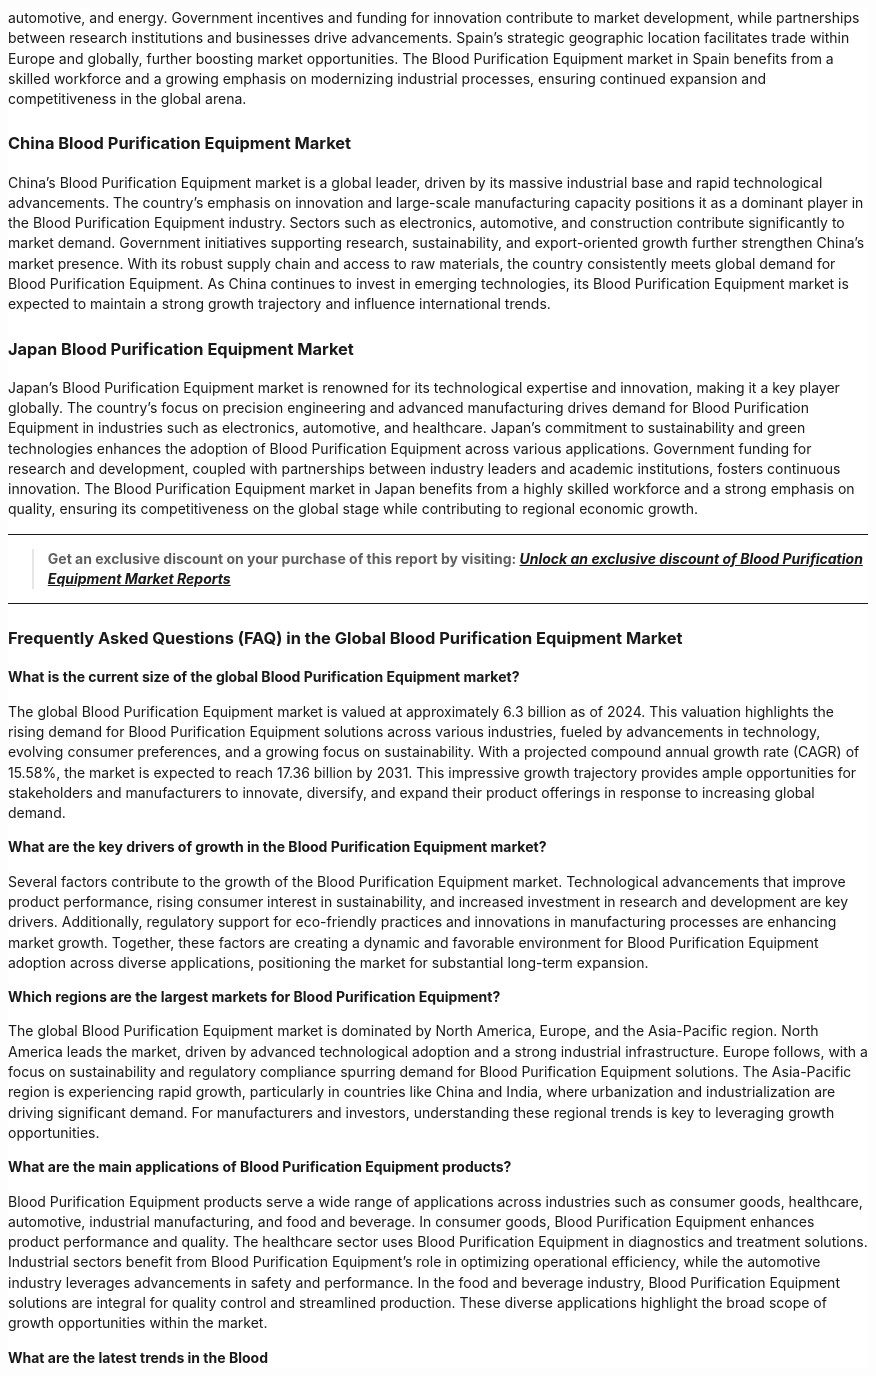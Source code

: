 automotive, and energy. Government incentives and funding for innovation contribute to market development, while partnerships between research institutions and businesses drive advancements. Spain&rsquo;s strategic geographic location facilitates trade within Europe and globally, further boosting market opportunities. The Blood Purification Equipment market in Spain benefits from a skilled workforce and a growing emphasis on modernizing industrial processes, ensuring continued expansion and competitiveness in the global arena.</p><h3>China Blood Purification Equipment Market</h3><p>China&rsquo;s Blood Purification Equipment market is a global leader, driven by its massive industrial base and rapid technological advancements. The country&rsquo;s emphasis on innovation and large-scale manufacturing capacity positions it as a dominant player in the Blood Purification Equipment industry. Sectors such as electronics, automotive, and construction contribute significantly to market demand. Government initiatives supporting research, sustainability, and export-oriented growth further strengthen China&rsquo;s market presence. With its robust supply chain and access to raw materials, the country consistently meets global demand for Blood Purification Equipment. As China continues to invest in emerging technologies, its Blood Purification Equipment market is expected to maintain a strong growth trajectory and influence international trends.</p><h3>Japan Blood Purification Equipment Market</h3><p>Japan&rsquo;s Blood Purification Equipment market is renowned for its technological expertise and innovation, making it a key player globally. The country&rsquo;s focus on precision engineering and advanced manufacturing drives demand for Blood Purification Equipment in industries such as electronics, automotive, and healthcare. Japan&rsquo;s commitment to sustainability and green technologies enhances the adoption of Blood Purification Equipment across various applications. Government funding for research and development, coupled with partnerships between industry leaders and academic institutions, fosters continuous innovation. The Blood Purification Equipment market in Japan benefits from a highly skilled workforce and a strong emphasis on quality, ensuring its competitiveness on the global stage while contributing to regional economic growth.</p><hr /><blockquote><p><strong>Get an exclusive discount on your purchase of this report by visiting: <em><a href="://marketresearchpulse.com/ask-for-discount/113005?utm_source=Github&amp;utm_medium=030">Unlock an exclusive discount of Blood Purification Equipment Market Reports</a></em>&nbsp;</strong></p></blockquote><hr /><h3>Frequently Asked Questions (FAQ) in the Global Blood Purification Equipment Market</h3><p><strong>What is the current size of the global Blood Purification Equipment market?</strong></p><p>The global Blood Purification Equipment market is valued at approximately 6.3 billion as of 2024. This valuation highlights the rising demand for Blood Purification Equipment solutions across various industries, fueled by advancements in technology, evolving consumer preferences, and a growing focus on sustainability. With a projected compound annual growth rate (CAGR) of 15.58%, the market is expected to reach 17.36 billion by 2031. This impressive growth trajectory provides ample opportunities for stakeholders and manufacturers to innovate, diversify, and expand their product offerings in response to increasing global demand.</p><p><strong>What are the key drivers of growth in the Blood Purification Equipment market?</strong></p><p>Several factors contribute to the growth of the Blood Purification Equipment market. Technological advancements that improve product performance, rising consumer interest in sustainability, and increased investment in research and development are key drivers. Additionally, regulatory support for eco-friendly practices and innovations in manufacturing processes are enhancing market growth. Together, these factors are creating a dynamic and favorable environment for Blood Purification Equipment adoption across diverse applications, positioning the market for substantial long-term expansion.</p><p><strong>Which regions are the largest markets for Blood Purification Equipment?</strong></p><p>The global Blood Purification Equipment market is dominated by North America, Europe, and the Asia-Pacific region. North America leads the market, driven by advanced technological adoption and a strong industrial infrastructure. Europe follows, with a focus on sustainability and regulatory compliance spurring demand for Blood Purification Equipment solutions. The Asia-Pacific region is experiencing rapid growth, particularly in countries like China and India, where urbanization and industrialization are driving significant demand. For manufacturers and investors, understanding these regional trends is key to leveraging growth opportunities.</p><p><strong>What are the main applications of Blood Purification Equipment products?</strong></p><p>Blood Purification Equipment products serve a wide range of applications across industries such as consumer goods, healthcare, automotive, industrial manufacturing, and food and beverage. In consumer goods, Blood Purification Equipment enhances product performance and quality. The healthcare sector uses Blood Purification Equipment in diagnostics and treatment solutions. Industrial sectors benefit from Blood Purification Equipment&rsquo;s role in optimizing operational efficiency, while the automotive industry leverages advancements in safety and performance. In the food and beverage industry, Blood Purification Equipment solutions are integral for quality control and streamlined production. These diverse applications highlight the broad scope of growth opportunities within the market.</p><p><strong>What are the latest trends in the Blood